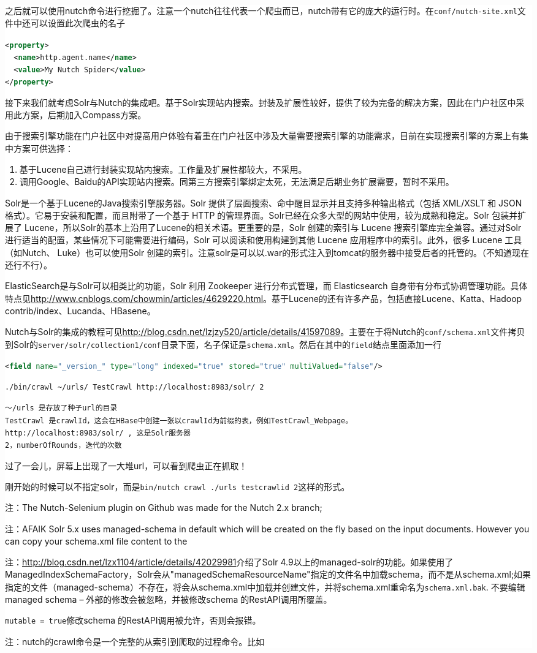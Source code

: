 之后就可以使用nutch命令进行挖掘了。注意一个nutch往往代表一个爬虫而已，nutch带有它的庞大的运行时。在`conf/nutch-site.xml`文件中还可以设置此次爬虫的名子

```xml
<property>
  <name>http.agent.name</name>
  <value>My Nutch Spider</value>
</property>
```

接下来我们就考虑Solr与Nutch的集成吧。基于Solr实现站内搜索。封装及扩展性较好，提供了较为完备的解决方案，因此在门户社区中采用此方案，后期加入Compass方案。

由于搜索引擎功能在门户社区中对提高用户体验有着重在门户社区中涉及大量需要搜索引擎的功能需求，目前在实现搜索引擎的方案上有集中方案可供选择：

1. 基于Lucene自己进行封装实现站内搜索。工作量及扩展性都较大，不采用。
2. 调用Google、Baidu的API实现站内搜索。同第三方搜索引擎绑定太死，无法满足后期业务扩展需要，暂时不采用。

Solr是一个基于Lucene的Java搜索引擎服务器。Solr 提供了层面搜索、命中醒目显示并且支持多种输出格式（包括 XML/XSLT 和 JSON 格式）。它易于安装和配置，而且附带了一个基于 HTTP 的管理界面。Solr已经在众多大型的网站中使用，较为成熟和稳定。Solr 包装并扩展了 Lucene，所以Solr的基本上沿用了Lucene的相关术语。更重要的是，Solr 创建的索引与 Lucene 搜索引擎库完全兼容。通过对Solr 进行适当的配置，某些情况下可能需要进行编码，Solr 可以阅读和使用构建到其他 Lucene 应用程序中的索引。此外，很多 Lucene 工具（如Nutch、 Luke）也可以使用Solr 创建的索引。注意solr是可以以.war的形式注入到tomcat的服务器中接受后者的托管的。（不知道现在还行不行）。

ElasticSearch是与Solr可以相类比的功能，Solr 利用 Zookeeper 进行分布式管理，而 Elasticsearch 自身带有分布式协调管理功能。具体特点见<http://www.cnblogs.com/chowmin/articles/4629220.html>。基于Lucene的还有许多产品，包括直接Lucene、Katta、Hadoop contrib/index、Lucanda、HBasene。


Nutch与Solr的集成的教程可见<http://blog.csdn.net/lzjzy520/article/details/41597089>。主要在于将Nutch的`conf/schema.xml`文件拷贝到Solr的`server/solr/collection1/conf`目录下面，名子保证是`schema.xml`。然后在其中的`field`结点里面添加一行

```xml
<field name="_version_" type="long" indexed="true" stored="true" multiValued="false"/>
```

```shell
./bin/crawl ~/urls/ TestCrawl http://localhost:8983/solr/ 2
```

    ～/urls 是存放了种子url的目录
    TestCrawl 是crawlId，这会在HBase中创建一张以crawlId为前缀的表，例如TestCrawl_Webpage。
    http://localhost:8983/solr/ , 这是Solr服务器
    2，numberOfRounds，迭代的次数

过了一会儿，屏幕上出现了一大堆url，可以看到爬虫正在抓取！

刚开始的时候可以不指定solr，而是`bin/nutch crawl ./urls testcrawlid 2`这样的形式。


注：The Nutch-Selenium plugin on Github was made for the Nutch 2.x branch;

注：AFAIK Solr 5.x uses managed-schema in default which will be created on the fly based on the input documents. However you can copy your schema.xml file content to the 

注：<http://blog.csdn.net/lzx1104/article/details/42029981>介绍了Solr 4.9以上的managed-solr的功能。如果使用了ManagedIndexSchemaFactory，Solr会从"managedSchemaResourceName"指定的文件名中加载schema，而不是从schema.xml;如果指定的文件（managed-schema）不存在，将会从schema.xml中加载并创建文件，并将schema.xml重命名为`schema.xml.bak`. 不要编辑managed schema – 外部的修改会被忽略，并被修改schema 的RestAPI调用所覆盖。

`mutable = true`修改schema 的RestAPI调用被允许，否则会报错。



注：nutch的crawl命令是一个完整的从索引到爬取的过程命令。比如
